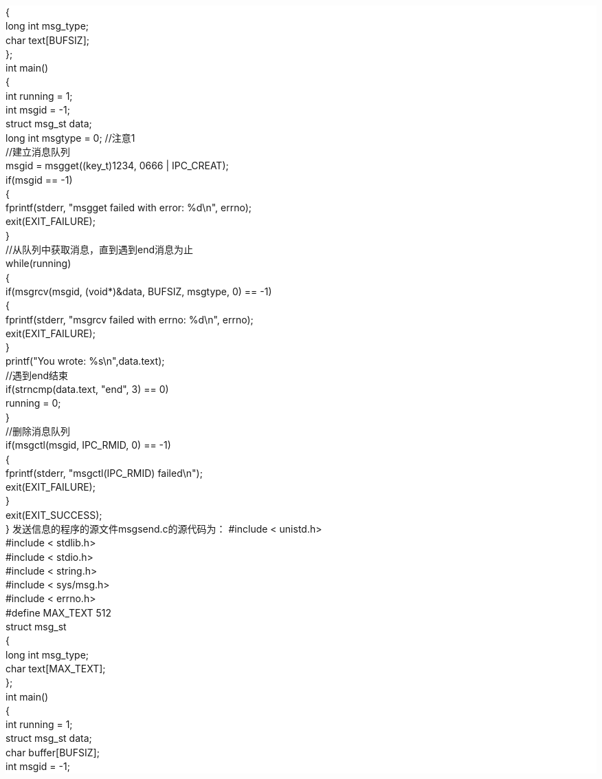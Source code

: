 {  
    long int msg_type;  
    char text[BUFSIZ];  
};   
int main()  
{  
    int running = 1;  
    int msgid = -1;  
    struct msg_st data;  
    long int msgtype = 0; //注意1  
    //建立消息队列  
    msgid = msgget((key_t)1234, 0666 | IPC_CREAT);  
    if(msgid == -1)  
    {  
        fprintf(stderr, "msgget failed with error: %d\n", errno);  
        exit(EXIT_FAILURE);  
    }  
    //从队列中获取消息，直到遇到end消息为止  
    while(running)  
    {  
        if(msgrcv(msgid, (void*)&data, BUFSIZ, msgtype, 0) == -1)  
        {  
            fprintf(stderr, "msgrcv failed with errno: %d\n", errno);  
            exit(EXIT_FAILURE);  
        }  
        printf("You wrote: %s\n",data.text);  
        //遇到end结束  
        if(strncmp(data.text, "end", 3) == 0)  
            running = 0;  
    }  
    //删除消息队列  
    if(msgctl(msgid, IPC_RMID, 0) == -1)  
    {  
        fprintf(stderr, "msgctl(IPC_RMID) failed\n");  
        exit(EXIT_FAILURE);  
    }  
    exit(EXIT_SUCCESS);  
} 
发送信息的程序的源文件msgsend.c的源代码为：
#include < unistd.h>  
#include < stdlib.h>  
#include < stdio.h>  
#include < string.h>  
#include < sys/msg.h>  
#include < errno.h>   
#define MAX_TEXT 512  
struct msg_st  
{  
      long int msg_type;  
      char text[MAX_TEXT];  
};   
int main()  
{  
    int running = 1;  
    struct msg_st data;  
    char buffer[BUFSIZ];  
    int msgid = -1;  
  